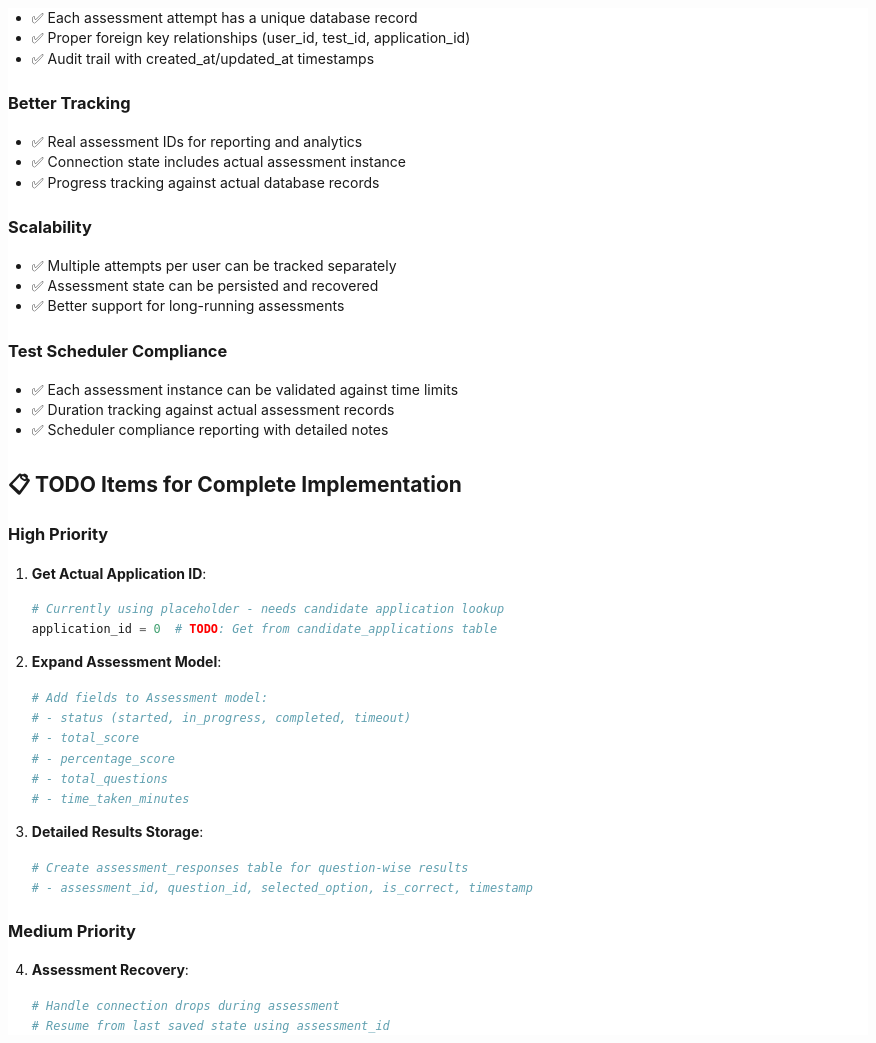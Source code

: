 - ✅ Each assessment attempt has a unique database record
- ✅ Proper foreign key relationships (user_id, test_id, application_id)
- ✅ Audit trail with created_at/updated_at timestamps

### **Better Tracking**

- ✅ Real assessment IDs for reporting and analytics
- ✅ Connection state includes actual assessment instance
- ✅ Progress tracking against actual database records

### **Scalability**

- ✅ Multiple attempts per user can be tracked separately
- ✅ Assessment state can be persisted and recovered
- ✅ Better support for long-running assessments

### **Test Scheduler Compliance**

- ✅ Each assessment instance can be validated against time limits
- ✅ Duration tracking against actual assessment records
- ✅ Scheduler compliance reporting with detailed notes

## 📋 TODO Items for Complete Implementation

### **High Priority**

1. **Get Actual Application ID**:

   ```python
   # Currently using placeholder - needs candidate application lookup
   application_id = 0  # TODO: Get from candidate_applications table
   ```

2. **Expand Assessment Model**:

   ```python
   # Add fields to Assessment model:
   # - status (started, in_progress, completed, timeout)
   # - total_score
   # - percentage_score
   # - total_questions
   # - time_taken_minutes
   ```

3. **Detailed Results Storage**:
   ```python
   # Create assessment_responses table for question-wise results
   # - assessment_id, question_id, selected_option, is_correct, timestamp
   ```

### **Medium Priority**

4. **Assessment Recovery**:

   ```python
   # Handle connection drops during assessment
   # Resume from last saved state using assessment_id
   ```
